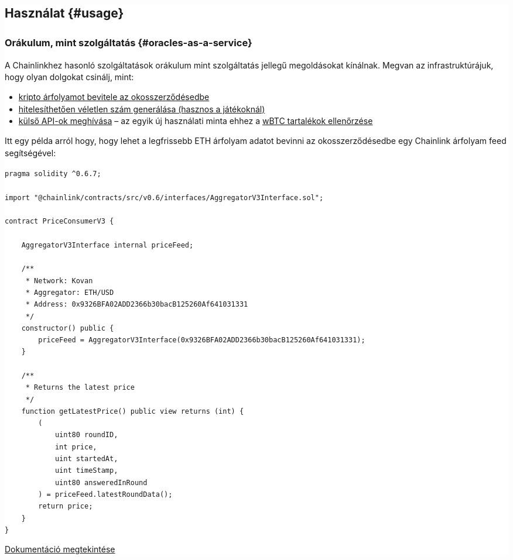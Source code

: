 ## Használat {#usage}

### Orákulum, mint szolgáltatás {#oracles-as-a-service}

A Chainlinkhez hasonló szolgáltatások orákulum mint szolgáltatás jellegű megoldásokat kínálnak. Megvan az infrastruktúrájuk, hogy olyan dolgokat csinálj, mint:

- [kripto árfolyamot bevitele az okosszerződésedbe](https://chain.link/solutions/defi)
- [hitelesíthetően véletlen szám generálása (hasznos a játékoknál)](https://chain.link/solutions/chainlink-vrf)
- [külső API-ok meghívása](https://docs.chain.link/docs/request-and-receive-data) – az egyik új használati minta ehhez a [wBTC tartalékok ellenőrzése](https://cointelegraph.com/news/1b-in-wrapped-bitcoin-now-being-audited-using-chainlink-s-proof-of-reserve)

Itt egy példa arról hogy, hogy lehet a legfrissebb ETH árfolyam adatot bevinni az okosszerződésedbe egy Chainlink árfolyam feed segítségével:

```solidity
pragma solidity ^0.6.7;

import "@chainlink/contracts/src/v0.6/interfaces/AggregatorV3Interface.sol";

contract PriceConsumerV3 {

    AggregatorV3Interface internal priceFeed;

    /**
     * Network: Kovan
     * Aggregator: ETH/USD
     * Address: 0x9326BFA02ADD2366b30bacB125260Af641031331
     */
    constructor() public {
        priceFeed = AggregatorV3Interface(0x9326BFA02ADD2366b30bacB125260Af641031331);
    }

    /**
     * Returns the latest price
     */
    function getLatestPrice() public view returns (int) {
        (
            uint80 roundID,
            int price,
            uint startedAt,
            uint timeStamp,
            uint80 answeredInRound
        ) = priceFeed.latestRoundData();
        return price;
    }
}
```

[Dokumentáció megtekintése](https://docs.chain.link/docs/get-the-latest-price)
